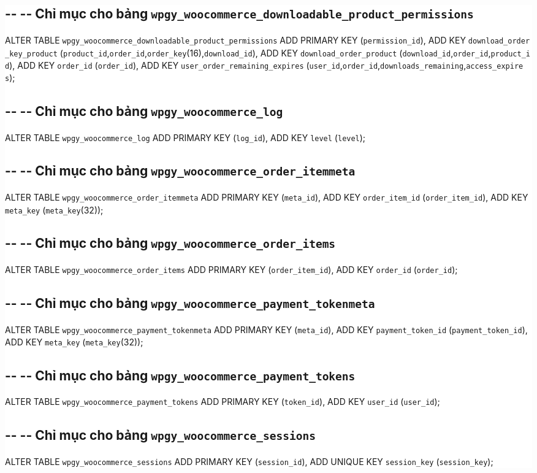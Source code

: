 --
-- Chỉ mục cho bảng `wpgy_woocommerce_downloadable_product_permissions`
--
ALTER TABLE `wpgy_woocommerce_downloadable_product_permissions`
  ADD PRIMARY KEY (`permission_id`),
  ADD KEY `download_order_key_product` (`product_id`,`order_id`,`order_key`(16),`download_id`),
  ADD KEY `download_order_product` (`download_id`,`order_id`,`product_id`),
  ADD KEY `order_id` (`order_id`),
  ADD KEY `user_order_remaining_expires` (`user_id`,`order_id`,`downloads_remaining`,`access_expires`);

--
-- Chỉ mục cho bảng `wpgy_woocommerce_log`
--
ALTER TABLE `wpgy_woocommerce_log`
  ADD PRIMARY KEY (`log_id`),
  ADD KEY `level` (`level`);

--
-- Chỉ mục cho bảng `wpgy_woocommerce_order_itemmeta`
--
ALTER TABLE `wpgy_woocommerce_order_itemmeta`
  ADD PRIMARY KEY (`meta_id`),
  ADD KEY `order_item_id` (`order_item_id`),
  ADD KEY `meta_key` (`meta_key`(32));

--
-- Chỉ mục cho bảng `wpgy_woocommerce_order_items`
--
ALTER TABLE `wpgy_woocommerce_order_items`
  ADD PRIMARY KEY (`order_item_id`),
  ADD KEY `order_id` (`order_id`);

--
-- Chỉ mục cho bảng `wpgy_woocommerce_payment_tokenmeta`
--
ALTER TABLE `wpgy_woocommerce_payment_tokenmeta`
  ADD PRIMARY KEY (`meta_id`),
  ADD KEY `payment_token_id` (`payment_token_id`),
  ADD KEY `meta_key` (`meta_key`(32));

--
-- Chỉ mục cho bảng `wpgy_woocommerce_payment_tokens`
--
ALTER TABLE `wpgy_woocommerce_payment_tokens`
  ADD PRIMARY KEY (`token_id`),
  ADD KEY `user_id` (`user_id`);

--
-- Chỉ mục cho bảng `wpgy_woocommerce_sessions`
--
ALTER TABLE `wpgy_woocommerce_sessions`
  ADD PRIMARY KEY (`session_id`),
  ADD UNIQUE KEY `session_key` (`session_key`);
